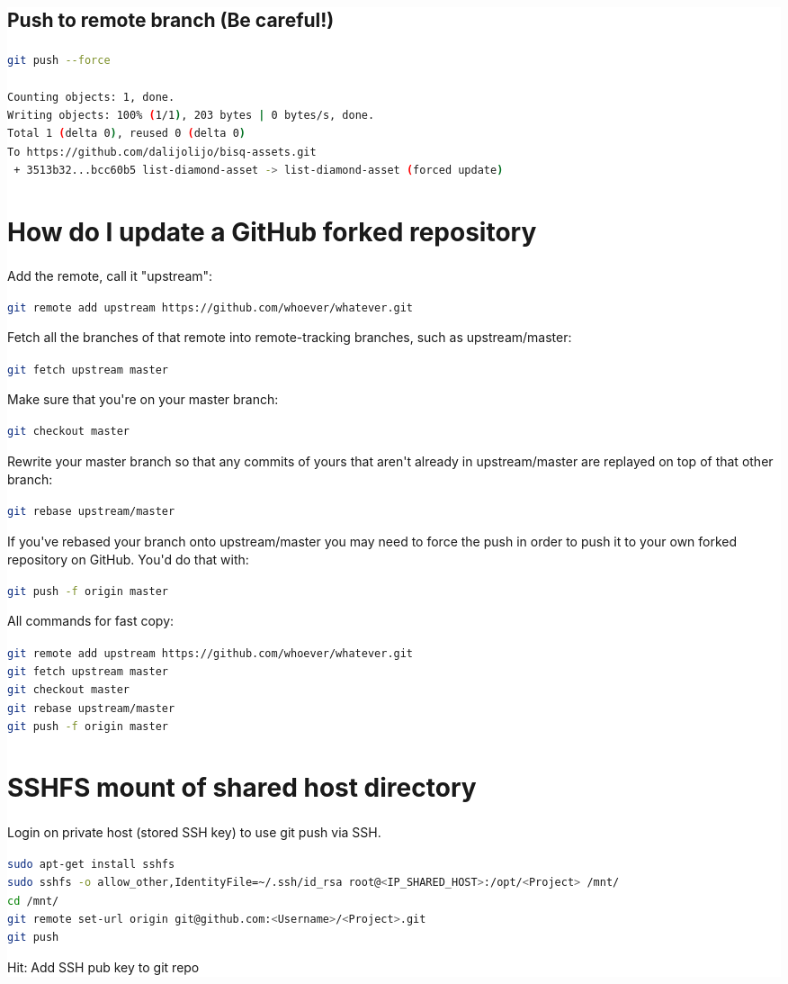 ## Push to remote branch (Be careful!)
```sh
git push --force

Counting objects: 1, done.
Writing objects: 100% (1/1), 203 bytes | 0 bytes/s, done.
Total 1 (delta 0), reused 0 (delta 0)
To https://github.com/dalijolijo/bisq-assets.git
 + 3513b32...bcc60b5 list-diamond-asset -> list-diamond-asset (forced update)
```

# How do I update a GitHub forked repository
Add the remote, call it "upstream":
```sh
git remote add upstream https://github.com/whoever/whatever.git
```

Fetch all the branches of that remote into remote-tracking branches, such as upstream/master:
```sh
git fetch upstream master
```

Make sure that you're on your master branch:
```sh
git checkout master
```

Rewrite your master branch so that any commits of yours that aren't already in upstream/master are replayed on top of that other branch:
```sh
git rebase upstream/master
```

If you've rebased your branch onto upstream/master you may need to force the push in order to push it to your own forked repository on GitHub. You'd do that with:
```sh
git push -f origin master
```

All commands for fast copy:
```sh
git remote add upstream https://github.com/whoever/whatever.git
git fetch upstream master
git checkout master
git rebase upstream/master
git push -f origin master

```

# SSHFS mount of shared host directory 
Login on private host (stored SSH key) to use git push via SSH. 
```sh
sudo apt-get install sshfs
sudo sshfs -o allow_other,IdentityFile=~/.ssh/id_rsa root@<IP_SHARED_HOST>:/opt/<Project> /mnt/
cd /mnt/
git remote set-url origin git@github.com:<Username>/<Project>.git
git push
```
Hit: Add SSH pub key to git repo
